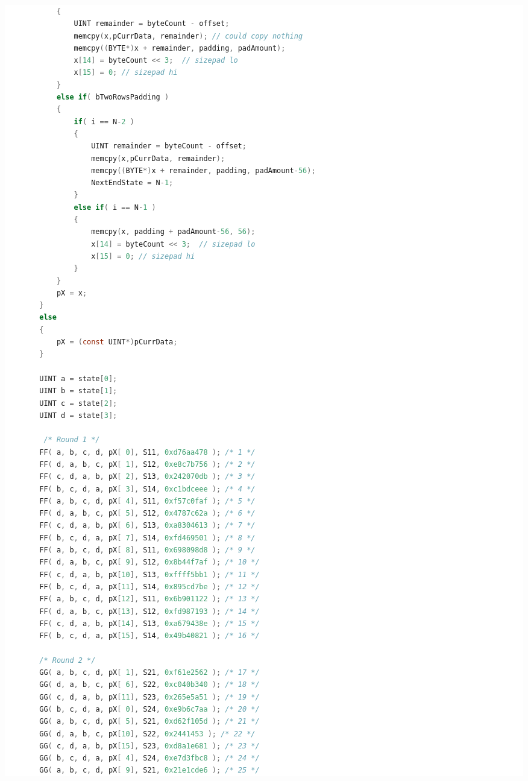 ```c
            {
                UINT remainder = byteCount - offset;
                memcpy(x,pCurrData, remainder); // could copy nothing
                memcpy((BYTE*)x + remainder, padding, padAmount);
                x[14] = byteCount << 3;  // sizepad lo
                x[15] = 0; // sizepad hi
            }
            else if( bTwoRowsPadding )
            {
                if( i == N-2 )
                {
                    UINT remainder = byteCount - offset;
                    memcpy(x,pCurrData, remainder); 
                    memcpy((BYTE*)x + remainder, padding, padAmount-56);
                    NextEndState = N-1;
                }
                else if( i == N-1 )
                {
                    memcpy(x, padding + padAmount-56, 56);
                    x[14] = byteCount << 3;  // sizepad lo
                    x[15] = 0; // sizepad hi
                }
            }
            pX = x;
        }
        else
        {
            pX = (const UINT*)pCurrData;
        }

        UINT a = state[0];
        UINT b = state[1];
        UINT c = state[2];
        UINT d = state[3];

         /* Round 1 */
        FF( a, b, c, d, pX[ 0], S11, 0xd76aa478 ); /* 1 */
        FF( d, a, b, c, pX[ 1], S12, 0xe8c7b756 ); /* 2 */
        FF( c, d, a, b, pX[ 2], S13, 0x242070db ); /* 3 */
        FF( b, c, d, a, pX[ 3], S14, 0xc1bdceee ); /* 4 */
        FF( a, b, c, d, pX[ 4], S11, 0xf57c0faf ); /* 5 */
        FF( d, a, b, c, pX[ 5], S12, 0x4787c62a ); /* 6 */
        FF( c, d, a, b, pX[ 6], S13, 0xa8304613 ); /* 7 */
        FF( b, c, d, a, pX[ 7], S14, 0xfd469501 ); /* 8 */
        FF( a, b, c, d, pX[ 8], S11, 0x698098d8 ); /* 9 */
        FF( d, a, b, c, pX[ 9], S12, 0x8b44f7af ); /* 10 */
        FF( c, d, a, b, pX[10], S13, 0xffff5bb1 ); /* 11 */
        FF( b, c, d, a, pX[11], S14, 0x895cd7be ); /* 12 */
        FF( a, b, c, d, pX[12], S11, 0x6b901122 ); /* 13 */
        FF( d, a, b, c, pX[13], S12, 0xfd987193 ); /* 14 */
        FF( c, d, a, b, pX[14], S13, 0xa679438e ); /* 15 */
        FF( b, c, d, a, pX[15], S14, 0x49b40821 ); /* 16 */

        /* Round 2 */
        GG( a, b, c, d, pX[ 1], S21, 0xf61e2562 ); /* 17 */
        GG( d, a, b, c, pX[ 6], S22, 0xc040b340 ); /* 18 */
        GG( c, d, a, b, pX[11], S23, 0x265e5a51 ); /* 19 */
        GG( b, c, d, a, pX[ 0], S24, 0xe9b6c7aa ); /* 20 */
        GG( a, b, c, d, pX[ 5], S21, 0xd62f105d ); /* 21 */
        GG( d, a, b, c, pX[10], S22, 0x2441453 ); /* 22 */
        GG( c, d, a, b, pX[15], S23, 0xd8a1e681 ); /* 23 */
        GG( b, c, d, a, pX[ 4], S24, 0xe7d3fbc8 ); /* 24 */
        GG( a, b, c, d, pX[ 9], S21, 0x21e1cde6 ); /* 25 */
```